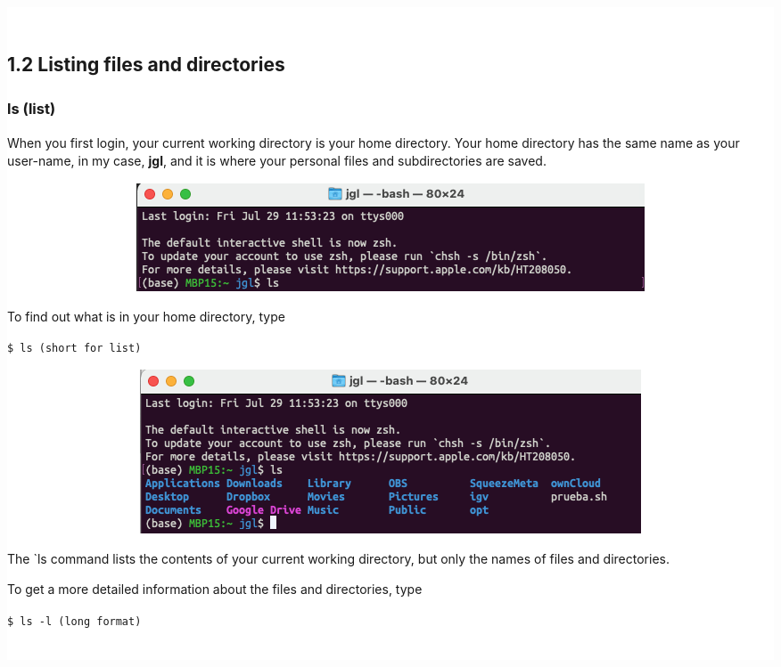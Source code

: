 <br />

1.2 Listing files and directories
---------------------------------

### ls (list)

When you first login, your current working directory is your home directory. Your home directory has the same name as your user-name, in my case, **jgl**, and it is where your personal files and subdirectories are saved.

<p align="center">
<img src="/media/lesson_1/1.png" alt="drawing" "/>
</p>

To find out what is in your home directory, type

`$ ls (short for list)`

<p align="center">
<img src="/media/lesson_1/2.png" alt="drawing" "/>
</p>

The `ls command lists the contents of your current working directory, but only the names of files and directories. 

To get a more detailed information about the files and directories, type


`$ ls -l (long format)`

<br />

<p align="center">